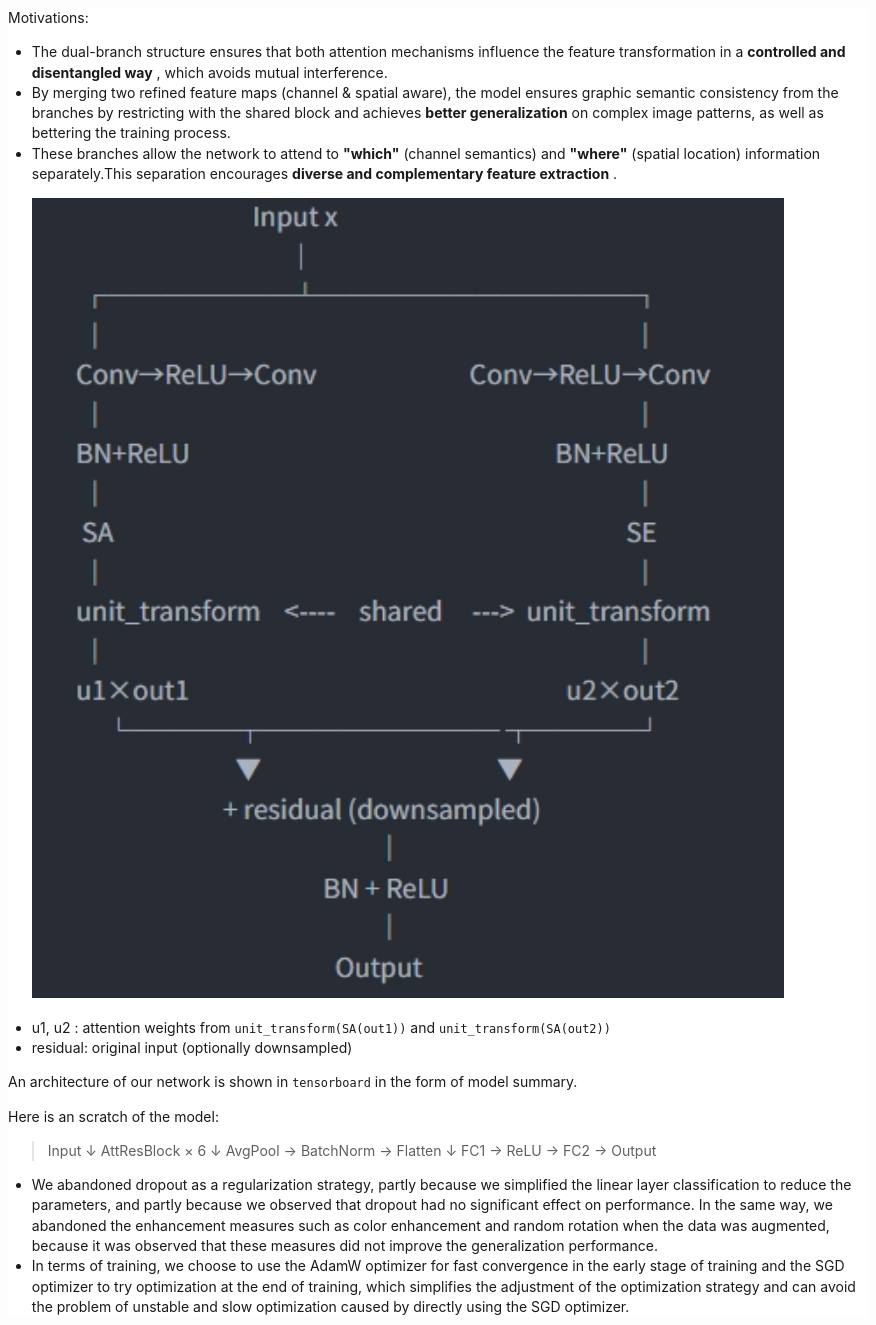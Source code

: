 Motivations:

* The dual-branch structure ensures that both attention mechanisms influence the feature transformation in a  **controlled and disentangled way** , which avoids mutual interference.
* By merging two refined feature maps (channel & spatial aware), the model ensures graphic semantic consistency from the branches by restricting with the shared block and achieves **better generalization** on complex image patterns, as well as bettering the training process.
* These branches allow the network to attend to **"which"** (channel semantics) and **"where"** (spatial location) information separately.This separation encourages  **diverse and complementary feature extraction** .

<img src="cifar10\figs\scratch.png" width="800" height="800">

- u1, u2 : attention weights from `unit_transform(SA(out1))` and `unit_transform(SA(out2))`
- residual: original input (optionally downsampled)

An architecture of our network is shown in `tensorboard` in the form of model summary.

Here is an scratch of the model:

> Input
> ↓
> AttResBlock × 6
> ↓
> AvgPool → BatchNorm → Flatten
> ↓
> FC1 → ReLU → FC2 → Output

- We abandoned dropout as a regularization strategy, partly because we simplified the linear layer classification to reduce the parameters, and partly because we observed that dropout had no significant effect on performance. In the same way, we abandoned the enhancement measures such as color enhancement and random rotation when the data was augmented, because it was observed that these measures did not improve the generalization performance.
- In terms of training, we choose to use the AdamW optimizer for fast convergence in the early stage of training and the SGD optimizer to try optimization at the end of training, which simplifies the adjustment of the optimization strategy and can avoid the problem of unstable and slow optimization caused by directly using the SGD optimizer.
